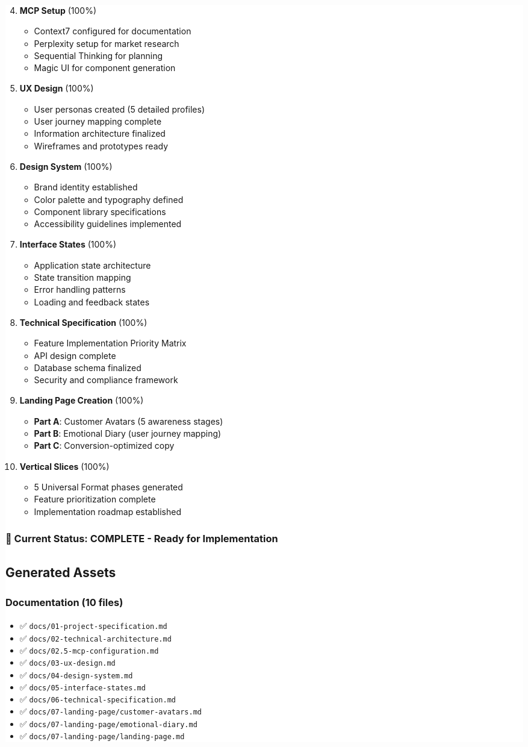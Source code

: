4. **MCP Setup** (100%)
   - Context7 configured for documentation
   - Perplexity setup for market research
   - Sequential Thinking for planning
   - Magic UI for component generation

5. **UX Design** (100%)
   - User personas created (5 detailed profiles)
   - User journey mapping complete
   - Information architecture finalized
   - Wireframes and prototypes ready

6. **Design System** (100%)
   - Brand identity established
   - Color palette and typography defined
   - Component library specifications
   - Accessibility guidelines implemented

7. **Interface States** (100%)
   - Application state architecture
   - State transition mapping
   - Error handling patterns
   - Loading and feedback states

8. **Technical Specification** (100%)
   - Feature Implementation Priority Matrix
   - API design complete
   - Database schema finalized
   - Security and compliance framework

9. **Landing Page Creation** (100%)
   - **Part A**: Customer Avatars (5 awareness stages)
   - **Part B**: Emotional Diary (user journey mapping)
   - **Part C**: Conversion-optimized copy

10. **Vertical Slices** (100%)
    - 5 Universal Format phases generated
    - Feature prioritization complete
    - Implementation roadmap established

### 🎯 Current Status: COMPLETE - Ready for Implementation

## Generated Assets

### Documentation (10 files)
- ✅ `docs/01-project-specification.md`
- ✅ `docs/02-technical-architecture.md`
- ✅ `docs/02.5-mcp-configuration.md`
- ✅ `docs/03-ux-design.md`
- ✅ `docs/04-design-system.md`
- ✅ `docs/05-interface-states.md`
- ✅ `docs/06-technical-specification.md`
- ✅ `docs/07-landing-page/customer-avatars.md`
- ✅ `docs/07-landing-page/emotional-diary.md`
- ✅ `docs/07-landing-page/landing-page.md`
